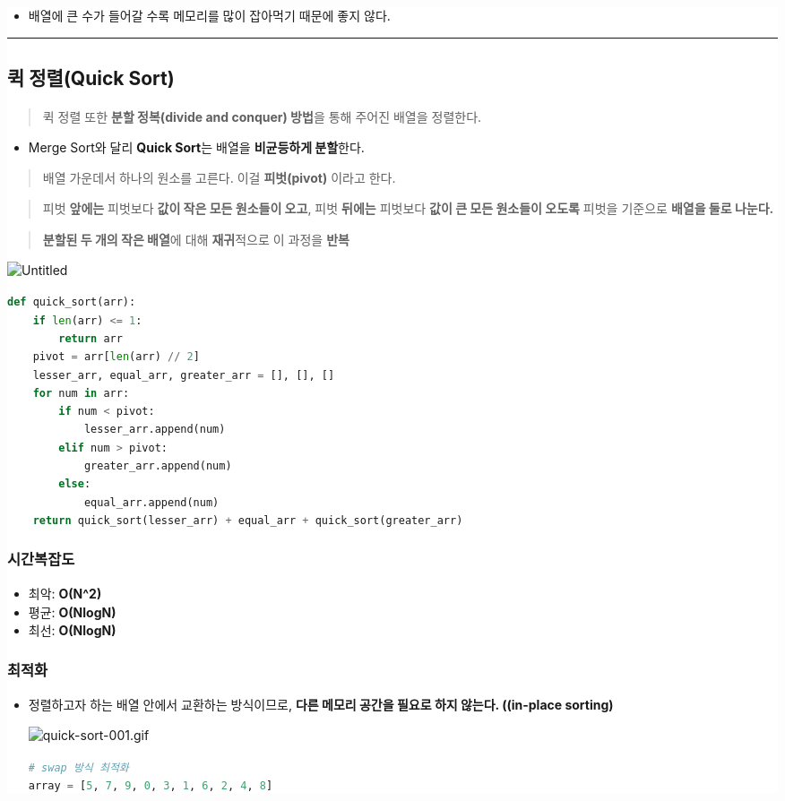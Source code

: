 - 배열에 큰 수가 들어갈 수록 메모리를 많이 잡아먹기 때문에 좋지 않다.

---

## 퀵 정렬(Quick Sort)

> 퀵 정렬 또한 **분할 정복(divide and conquer) 방법**을 통해 주어진 배열을 정렬한다.
> 
- Merge Sort와 달리 **Quick Sort**는 배열을 **비균등하게 분할**한다.

> 배열 가운데서 하나의 원소를 고른다. 이걸 **피벗(pivot)** 이라고 한다.
> 

> 피벗 **앞에는** 피벗보다 **값이 작은 모든 원소들이 오고**, 피벗 **뒤에는** 피벗보다 **값이 큰 모든 원소들이 오도록** 피벗을 기준으로 **배열을 둘로 나눈다.**
> 

> **분할된 두 개의 작은 배열**에 대해 **재귀**적으로 이 과정을 **반복**
> 

![Untitled](https://s3.us-west-2.amazonaws.com/secure.notion-static.com/d5a388ac-8d4f-4d40-a753-cca6d54f9306/Untitled.png?X-Amz-Algorithm=AWS4-HMAC-SHA256&X-Amz-Content-Sha256=UNSIGNED-PAYLOAD&X-Amz-Credential=AKIAT73L2G45EIPT3X45%2F20220511%2Fus-west-2%2Fs3%2Faws4_request&X-Amz-Date=20220511T081326Z&X-Amz-Expires=86400&X-Amz-Signature=781650bb4f574c7e31cb78d9d333a87384820012d6f071a966374b943d4e9631&X-Amz-SignedHeaders=host&response-content-disposition=filename%20%3D%22Untitled.png%22&x-id=GetObject)

```python
def quick_sort(arr):
    if len(arr) <= 1:
        return arr
    pivot = arr[len(arr) // 2]
    lesser_arr, equal_arr, greater_arr = [], [], []
    for num in arr:
        if num < pivot:
            lesser_arr.append(num)
        elif num > pivot:
            greater_arr.append(num)
        else:
            equal_arr.append(num)
    return quick_sort(lesser_arr) + equal_arr + quick_sort(greater_arr)
```

### 시간복잡도

- 최악: **O(N^2)**
- 평균: **O(NlogN)**
- 최선: **O(NlogN)**

### 최적화

- 정렬하고자 하는 배열 안에서 교환하는 방식이므로, **다른 메모리 공간을 필요로 하지 않는다. ((in-place sorting)**
    
    ![quick-sort-001.gif](https://s3.us-west-2.amazonaws.com/secure.notion-static.com/2494762a-a0d9-4b38-ad5d-ba3cac936630/quick-sort-001.gif?X-Amz-Algorithm=AWS4-HMAC-SHA256&X-Amz-Content-Sha256=UNSIGNED-PAYLOAD&X-Amz-Credential=AKIAT73L2G45EIPT3X45%2F20220511%2Fus-west-2%2Fs3%2Faws4_request&X-Amz-Date=20220511T081345Z&X-Amz-Expires=86400&X-Amz-Signature=b7909ef32617f80ae12675b43bcde0f86b336970cdab8e4f07b85b9a3990fe3b&X-Amz-SignedHeaders=host&response-content-disposition=filename%20%3D%22quick-sort-001.gif%22&x-id=GetObject)
    
    ```python
    # swap 방식 최적화 
    array = [5, 7, 9, 0, 3, 1, 6, 2, 4, 8]
    